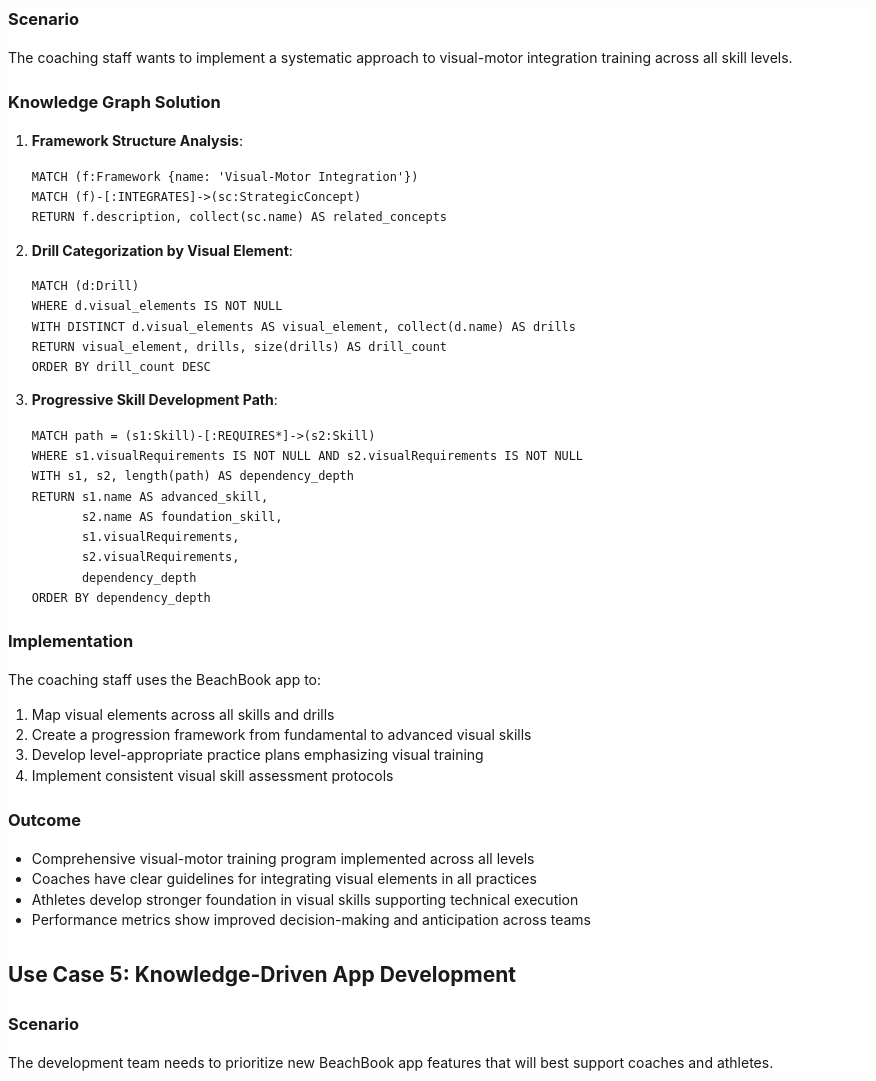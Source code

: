 ### Scenario
The coaching staff wants to implement a systematic approach to visual-motor integration training across all skill levels.

### Knowledge Graph Solution
1. **Framework Structure Analysis**:
   ```cypher
   MATCH (f:Framework {name: 'Visual-Motor Integration'})
   MATCH (f)-[:INTEGRATES]->(sc:StrategicConcept)
   RETURN f.description, collect(sc.name) AS related_concepts
   ```

2. **Drill Categorization by Visual Element**:
   ```cypher
   MATCH (d:Drill)
   WHERE d.visual_elements IS NOT NULL
   WITH DISTINCT d.visual_elements AS visual_element, collect(d.name) AS drills
   RETURN visual_element, drills, size(drills) AS drill_count
   ORDER BY drill_count DESC
   ```

3. **Progressive Skill Development Path**:
   ```cypher
   MATCH path = (s1:Skill)-[:REQUIRES*]->(s2:Skill)
   WHERE s1.visualRequirements IS NOT NULL AND s2.visualRequirements IS NOT NULL
   WITH s1, s2, length(path) AS dependency_depth
   RETURN s1.name AS advanced_skill, 
          s2.name AS foundation_skill,
          s1.visualRequirements,
          s2.visualRequirements,
          dependency_depth
   ORDER BY dependency_depth
   ```

### Implementation
The coaching staff uses the BeachBook app to:
1. Map visual elements across all skills and drills
2. Create a progression framework from fundamental to advanced visual skills
3. Develop level-appropriate practice plans emphasizing visual training
4. Implement consistent visual skill assessment protocols

### Outcome
- Comprehensive visual-motor training program implemented across all levels
- Coaches have clear guidelines for integrating visual elements in all practices
- Athletes develop stronger foundation in visual skills supporting technical execution
- Performance metrics show improved decision-making and anticipation across teams

## Use Case 5: Knowledge-Driven App Development

### Scenario
The development team needs to prioritize new BeachBook app features that will best support coaches and athletes.
